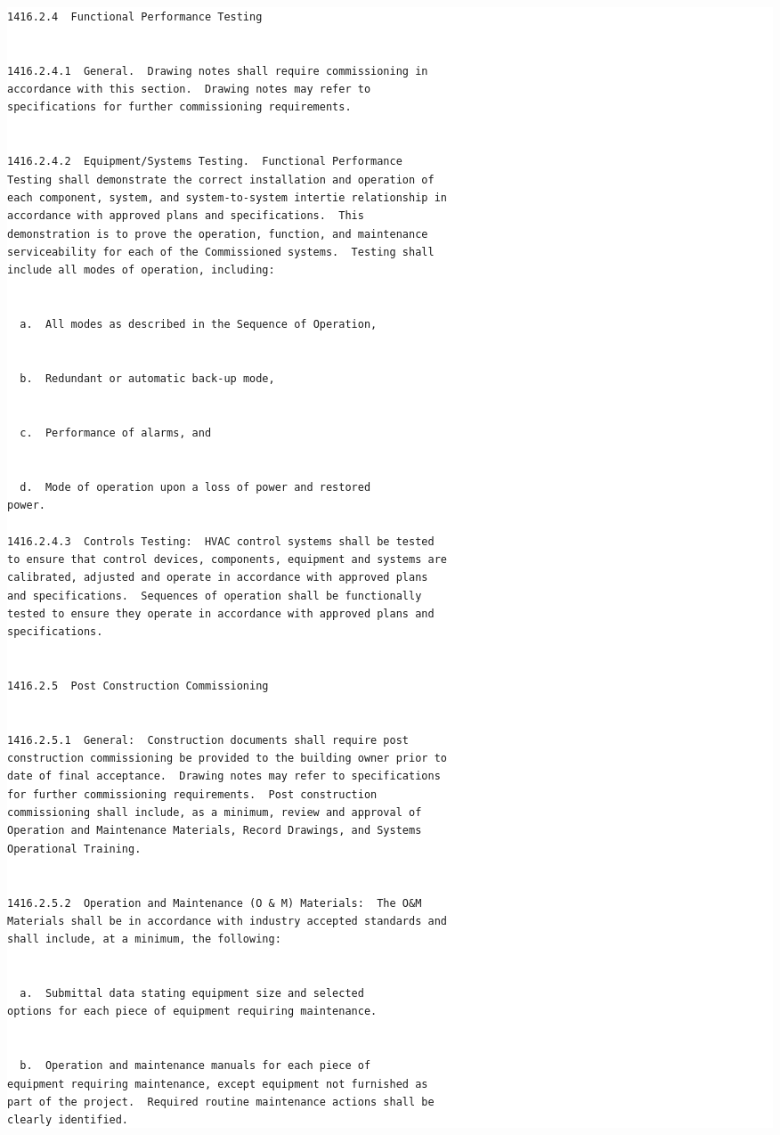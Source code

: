   
    1416.2.4  Functional Performance Testing  
  
  
    1416.2.4.1  General.  Drawing notes shall require commissioning in  
    accordance with this section.  Drawing notes may refer to  
    specifications for further commissioning requirements.  
  
  
    1416.2.4.2  Equipment/Systems Testing.  Functional Performance  
    Testing shall demonstrate the correct installation and operation of  
    each component, system, and system-to-system intertie relationship in  
    accordance with approved plans and specifications.  This  
    demonstration is to prove the operation, function, and maintenance  
    serviceability for each of the Commissioned systems.  Testing shall  
    include all modes of operation, including:  
  
  
      a.  All modes as described in the Sequence of Operation,  
  
  
      b.  Redundant or automatic back-up mode,  
  
  
      c.  Performance of alarms, and  
  
  
      d.  Mode of operation upon a loss of power and restored  
    power.  
  
    1416.2.4.3  Controls Testing:  HVAC control systems shall be tested  
    to ensure that control devices, components, equipment and systems are  
    calibrated, adjusted and operate in accordance with approved plans  
    and specifications.  Sequences of operation shall be functionally  
    tested to ensure they operate in accordance with approved plans and  
    specifications.  
  
  
    1416.2.5  Post Construction Commissioning  
  
  
    1416.2.5.1  General:  Construction documents shall require post  
    construction commissioning be provided to the building owner prior to  
    date of final acceptance.  Drawing notes may refer to specifications  
    for further commissioning requirements.  Post construction  
    commissioning shall include, as a minimum, review and approval of  
    Operation and Maintenance Materials, Record Drawings, and Systems  
    Operational Training.  
  
  
    1416.2.5.2  Operation and Maintenance (O & M) Materials:  The O&M  
    Materials shall be in accordance with industry accepted standards and  
    shall include, at a minimum, the following:  
  
  
      a.  Submittal data stating equipment size and selected  
    options for each piece of equipment requiring maintenance.  
  
  
      b.  Operation and maintenance manuals for each piece of  
    equipment requiring maintenance, except equipment not furnished as  
    part of the project.  Required routine maintenance actions shall be  
    clearly identified.  
  
